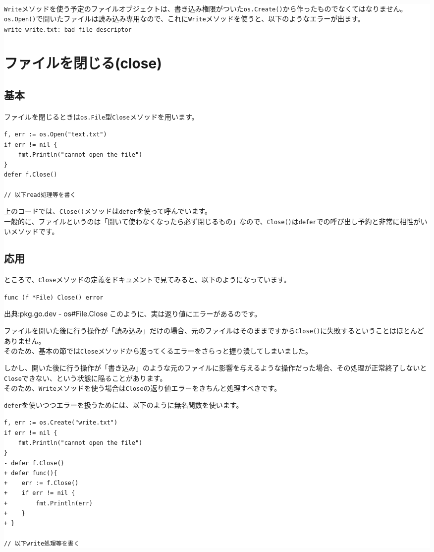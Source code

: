 `Write`メソッドを使う予定のファイルオブジェクトは、書き込み権限がついた`os.Create()`から作ったものでなくてはなりません。\
`os.Open()`で開いたファイルは読み込み専用なので、これに`Write`メソッドを使うと、以下のようなエラーが出ます。\
`write write.txt: bad file descriptor`


# ファイルを閉じる(close)

## 基本

ファイルを閉じるときは`os.File`型`Close`メソッドを用います。


``` language-go
f, err := os.Open("text.txt")
if err != nil {
    fmt.Println("cannot open the file")
}
defer f.Close()

// 以下read処理等を書く
```


上のコードでは、`Close()`メソッドは`defer`を使って呼んでいます。\
一般的に、ファイルというのは「開いて使わなくなったら必ず閉じるもの」なので、`Close()`は`defer`での呼び出し予約と非常に相性がいいメソッドです。

## 応用

ところで、`Close`メソッドの定義をドキュメントで見てみると、以下のようになっています。


``` language-go
func (f *File) Close() error
```


出典:pkg.go.dev - os#File.Close
このように、実は返り値にエラーがあるのです。

ファイルを開いた後に行う操作が「読み込み」だけの場合、元のファイルはそのままですから`Close()`に失敗するということはほとんどありません。\
そのため、基本の節では`Close`メソッドから返ってくるエラーをさらっと握り潰してしまいました。

しかし、開いた後に行う操作が「書き込み」のような元のファイルに影響を与えるような操作だった場合、その処理が正常終了しないと`Close`できない、という状態に陥ることがあります。\
そのため、`Write`メソッドを使う場合は`Close`の返り値エラーをきちんと処理すべきです。

`defer`を使いつつエラーを扱うためには、以下のように無名関数を使います。


```
f, err := os.Create("write.txt")
if err != nil {
    fmt.Println("cannot open the file")
}
- defer f.Close()
+ defer func(){
+    err := f.Close()
+    if err != nil {
+        fmt.Println(err)
+    }
+ }

// 以下write処理等を書く
```
